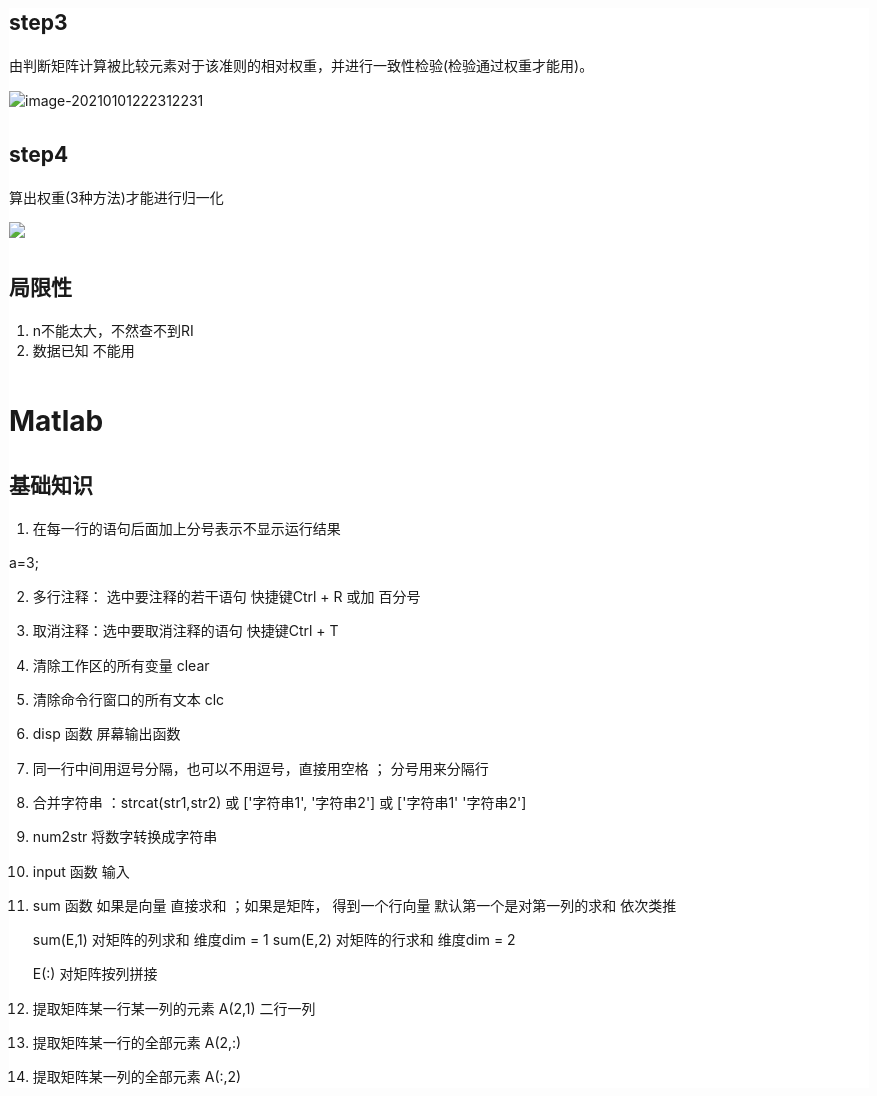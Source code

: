 
## step3

由判断矩阵计算被比较元素对于该准则的相对权重，并进行一致性检验(检验通过权重才能用)。

![image-20210101222312231](C:\Users\12263\AppData\Roaming\Typora\typora-user-images\image-20210101222312231.png)

## step4

算出权重(3种方法)才能进行归一化

![ ](C:\Users\12263\AppData\Roaming\Typora\typora-user-images\image-20210101222740515.png)

## 局限性

1. n不能太大，不然查不到RI
2. 数据已知  不能用

# Matlab

## 基础知识

1.  在每一行的语句后面加上分号表示不显示运行结果

   a=3;

2. 多行注释： 选中要注释的若干语句 快捷键Ctrl + R 或加  百分号     

3. 取消注释：选中要取消注释的语句 快捷键Ctrl + T 

4. 清除工作区的所有变量 clear  

5. 清除命令行窗口的所有文本  clc

6. disp 函数   屏幕输出函数

7.  同一行中间用逗号分隔，也可以不用逗号，直接用空格 ； 分号用来分隔行

8. 合并字符串 ：strcat(str1,str2)  或     ['字符串1', '字符串2'] 或 ['字符串1'   '字符串2']

9. num2str 将数字转换成字符串

10. input 函数 输入

11. sum 函数 如果是向量 直接求和  ；如果是矩阵， 得到一个行向量  默认第一个是对第一列的求和 依次类推

    sum(E,1) 对矩阵的列求和  维度dim = 1    sum(E,2) 对矩阵的行求和    维度dim = 2

    E(:) 对矩阵按列拼接

12. 提取矩阵某一行某一列的元素 A(2,1) 二行一列

13. 提取矩阵某一行的全部元素 A(2,:)

14. 提取矩阵某一列的全部元素 A(:,2)
